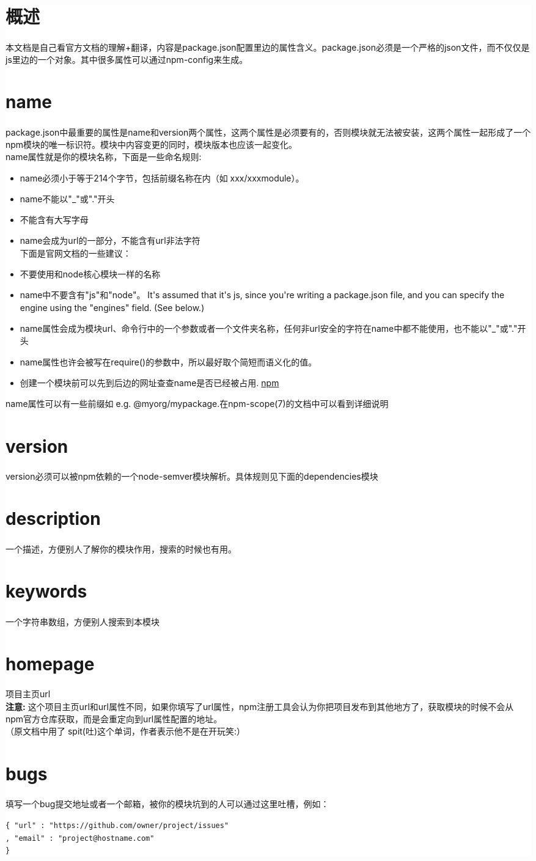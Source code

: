 概述
==

本文档是自己看官方文档的理解+翻译，内容是package.json配置里边的属性含义。package.json必须是一个严格的json文件，而不仅仅是js里边的一个对象。其中很多属性可以通过npm-config来生成。

name
====

package.json中最重要的属性是name和version两个属性，这两个属性是必须要有的，否则模块就无法被安装，这两个属性一起形成了一个npm模块的唯一标识符。模块中内容变更的同时，模块版本也应该一起变化。  
name属性就是你的模块名称，下面是一些命名规则:

*   name必须小于等于214个字节，包括前缀名称在内（如 xxx/xxxmodule）。  
    
*   name不能以"\_"或"."开头  
    
*   不能含有大写字母  
    
*   name会成为url的一部分，不能含有url非法字符  
    下面是官网文档的一些建议：
*   不要使用和node核心模块一样的名称  
    
*   name中不要含有"js"和"node"。 It's assumed that it's js, since you're writing a package.json file, and you can specify the engine using the "engines" field. (See below.)
*   name属性会成为模块url、命令行中的一个参数或者一个文件夹名称，任何非url安全的字符在name中都不能使用，也不能以"\_"或"."开头
*   name属性也许会被写在require()的参数中，所以最好取个简短而语义化的值。
*   创建一个模块前可以先到后边的网址查查name是否已经被占用. [npm](https://link.zhihu.com/?target=https%3A//www.npmjs.com/)

name属性可以有一些前缀如 e.g. @myorg/mypackage.在npm-scope(7)的文档中可以看到详细说明

version
=======

version必须可以被npm依赖的一个node-semver模块解析。具体规则见下面的dependencies模块

description
===========

一个描述，方便别人了解你的模块作用，搜索的时候也有用。

keywords
========

一个字符串数组，方便别人搜索到本模块

homepage
========

项目主页url  
**注意:** 这个项目主页url和url属性不同，如果你填写了url属性，npm注册工具会认为你把项目发布到其他地方了，获取模块的时候不会从npm官方仓库获取，而是会重定向到url属性配置的地址。  
（原文档中用了 spit(吐)这个单词，作者表示他不是在开玩笑:）

bugs
====

填写一个bug提交地址或者一个邮箱，被你的模块坑到的人可以通过这里吐槽，例如：

```
{ "url" : "https://github.com/owner/project/issues"
, "email" : "project@hostname.com"
}
```
